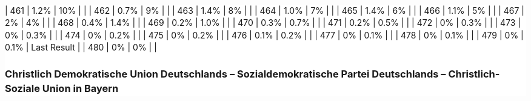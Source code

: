 | 461 | 1.2% | 10% |  |
| 462 | 0.7% | 9% |  |
| 463 | 1.4% | 8% |  |
| 464 | 1.0% | 7% |  |
| 465 | 1.4% | 6% |  |
| 466 | 1.1% | 5% |  |
| 467 | 2% | 4% |  |
| 468 | 0.4% | 1.4% |  |
| 469 | 0.2% | 1.0% |  |
| 470 | 0.3% | 0.7% |  |
| 471 | 0.2% | 0.5% |  |
| 472 | 0% | 0.3% |  |
| 473 | 0% | 0.3% |  |
| 474 | 0% | 0.2% |  |
| 475 | 0% | 0.2% |  |
| 476 | 0.1% | 0.2% |  |
| 477 | 0% | 0.1% |  |
| 478 | 0% | 0.1% |  |
| 479 | 0% | 0.1% | Last Result |
| 480 | 0% | 0% |  |

### Christlich Demokratische Union Deutschlands – Sozialdemokratische Partei Deutschlands – Christlich-Soziale Union in Bayern
